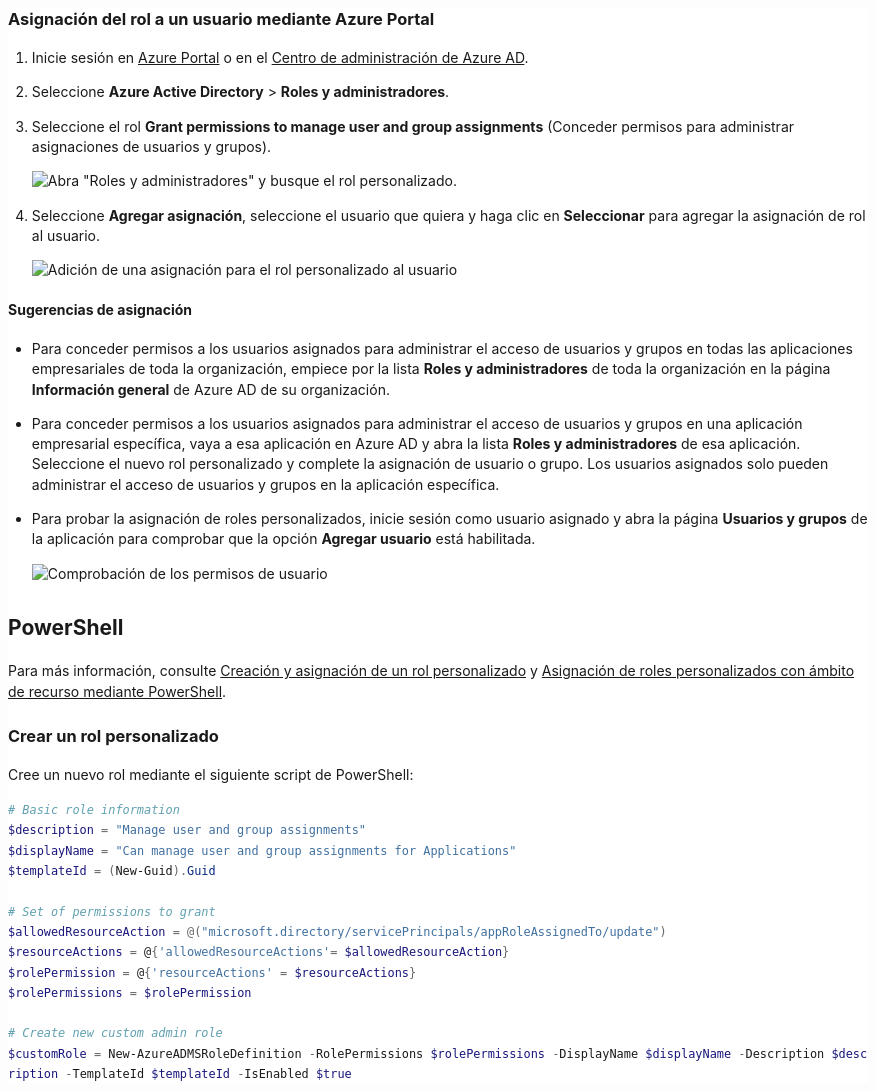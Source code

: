 ### <a name="assign-the-role-to-a-user-using-the-azure-portal"></a>Asignación del rol a un usuario mediante Azure Portal

1. Inicie sesión en [Azure Portal](https://portal.azure.com) o en el [Centro de administración de Azure AD](https://aad.portal.azure.com).

1. Seleccione **Azure Active Directory** > **Roles y administradores**.

1. Seleccione el rol **Grant permissions to manage user and group assignments** (Conceder permisos para administrar asignaciones de usuarios y grupos).

    ![Abra "Roles y administradores" y busque el rol personalizado.](./media/custom-enterprise-apps/select-custom-role.png)

1. Seleccione **Agregar asignación**, seleccione el usuario que quiera y haga clic en **Seleccionar** para agregar la asignación de rol al usuario.

    ![Adición de una asignación para el rol personalizado al usuario](./media/custom-enterprise-apps/assign-user-to-role.png)

#### <a name="assignment-tips"></a>Sugerencias de asignación

* Para conceder permisos a los usuarios asignados para administrar el acceso de usuarios y grupos en todas las aplicaciones empresariales de toda la organización, empiece por la lista **Roles y administradores** de toda la organización en la página **Información general** de Azure AD de su organización.
* Para conceder permisos a los usuarios asignados para administrar el acceso de usuarios y grupos en una aplicación empresarial específica, vaya a esa aplicación en Azure AD y abra la lista **Roles y administradores** de esa aplicación. Seleccione el nuevo rol personalizado y complete la asignación de usuario o grupo. Los usuarios asignados solo pueden administrar el acceso de usuarios y grupos en la aplicación específica.
* Para probar la asignación de roles personalizados, inicie sesión como usuario asignado y abra la página **Usuarios y grupos** de la aplicación para comprobar que la opción **Agregar usuario** está habilitada.

    ![Comprobación de los permisos de usuario](./media/custom-enterprise-apps/verify-user-permissions.png)

## <a name="powershell"></a>PowerShell

Para más información, consulte [Creación y asignación de un rol personalizado](custom-create.md) y [Asignación de roles personalizados con ámbito de recurso mediante PowerShell](custom-assign-powershell.md).

### <a name="create-a-custom-role"></a>Crear un rol personalizado

Cree un nuevo rol mediante el siguiente script de PowerShell:

```PowerShell
# Basic role information
$description = "Manage user and group assignments"
$displayName = "Can manage user and group assignments for Applications"
$templateId = (New-Guid).Guid

# Set of permissions to grant
$allowedResourceAction = @("microsoft.directory/servicePrincipals/appRoleAssignedTo/update")
$resourceActions = @{'allowedResourceActions'= $allowedResourceAction}
$rolePermission = @{'resourceActions' = $resourceActions}
$rolePermissions = $rolePermission

# Create new custom admin role
$customRole = New-AzureADMSRoleDefinition -RolePermissions $rolePermissions -DisplayName $displayName -Description $description -TemplateId $templateId -IsEnabled $true
```
